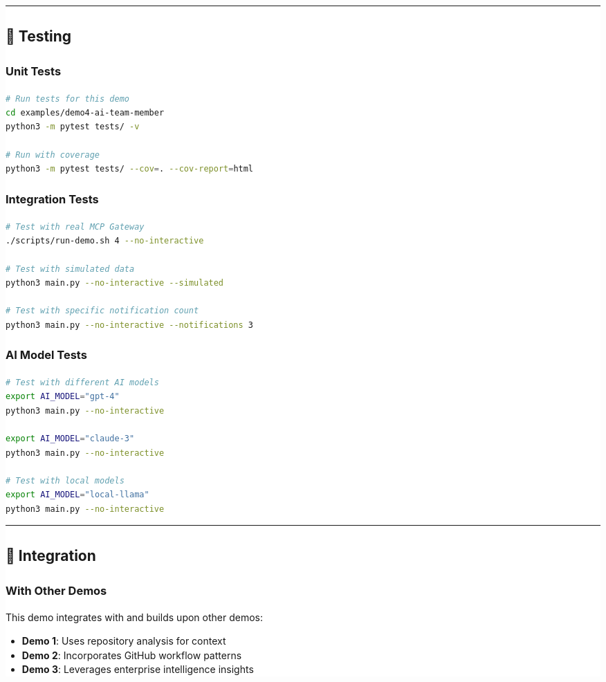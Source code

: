 
---

## 🧪 Testing

### Unit Tests

```bash
# Run tests for this demo
cd examples/demo4-ai-team-member
python3 -m pytest tests/ -v

# Run with coverage
python3 -m pytest tests/ --cov=. --cov-report=html
```

### Integration Tests

```bash
# Test with real MCP Gateway
./scripts/run-demo.sh 4 --no-interactive

# Test with simulated data
python3 main.py --no-interactive --simulated

# Test with specific notification count
python3 main.py --no-interactive --notifications 3
```

### AI Model Tests

```bash
# Test with different AI models
export AI_MODEL="gpt-4"
python3 main.py --no-interactive

export AI_MODEL="claude-3"
python3 main.py --no-interactive

# Test with local models
export AI_MODEL="local-llama"
python3 main.py --no-interactive
```

---

## 🔗 Integration

### With Other Demos

This demo integrates with and builds upon other demos:

- **Demo 1**: Uses repository analysis for context
- **Demo 2**: Incorporates GitHub workflow patterns
- **Demo 3**: Leverages enterprise intelligence insights
